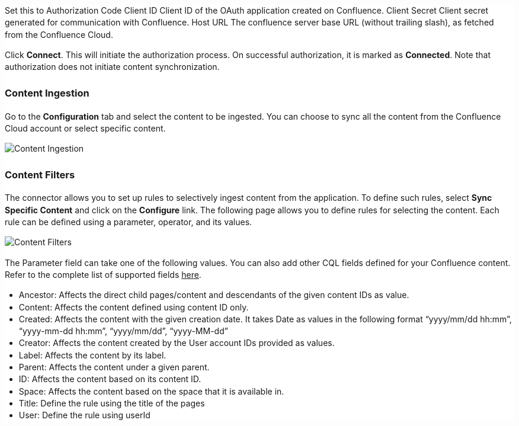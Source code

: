    <td>Set this to Authorization Code
   </td>
  </tr>
  <tr>
   <td>Client ID
   </td>
   <td>Client ID of the OAuth application created on Confluence.
   </td>
  </tr>
  <tr>
   <td>Client Secret
   </td>
   <td>Client secret generated for communication with Confluence. 
   </td>
  </tr>
  <tr>
   <td>Host URL 
   </td>
   <td>The confluence server base URL  (without trailing slash), as fetched from the Confluence Cloud.
   </td>
  </tr>
</table>


Click **Connect**. This will initiate the authorization process. On successful authorization, it is marked as **Connected**. Note that authorization does not initiate content synchronization.


### Content Ingestion

Go to the **Configuration** tab and select the content to be ingested. You can choose to sync all the content from the Confluence Cloud account or select specific content.

![Content Ingestion ](../images/confluencecloud/config-tab.png "Content Ingestion")

### Content Filters

The connector allows you to set up rules to selectively ingest content from the application. To define such rules, select **Sync Specific Content** and click on the **Configure** link. The following page allows you to define rules for selecting the content. Each rule can be defined using a parameter, operator, and its values.

![Content Filters ](../images/confluencecloud/content-filters.png "Content Filters")

The Parameter field can take one of the following values. You can also add other CQL fields defined for your Confluence content. Refer to the complete list of supported fields [here](https://developer.atlassian.com/cloud/confluence/cql-fields/).

* Ancestor: Affects the direct child pages/content and descendants of the given content IDs as value. 
* Content: Affects the content defined using content ID only. 
* Created: Affects the content with the given creation date. It takes Date as values in the following format “yyyy/mm/dd hh:mm”, “yyyy-mm-dd hh:mm”, “yyyy/mm/dd”, “yyyy-MM-dd”
* Creator: Affects the content created by the User account IDs provided as values. 
* Label: Affects the content by its label. 
* Parent: Affects the content under a given parent. 
* ID: Affects the content based on its content ID. 
* Space: Affects the content based on the space that it is available in.
* Title: Define the rule using the title of the pages
* User: Define the rule using userId 
